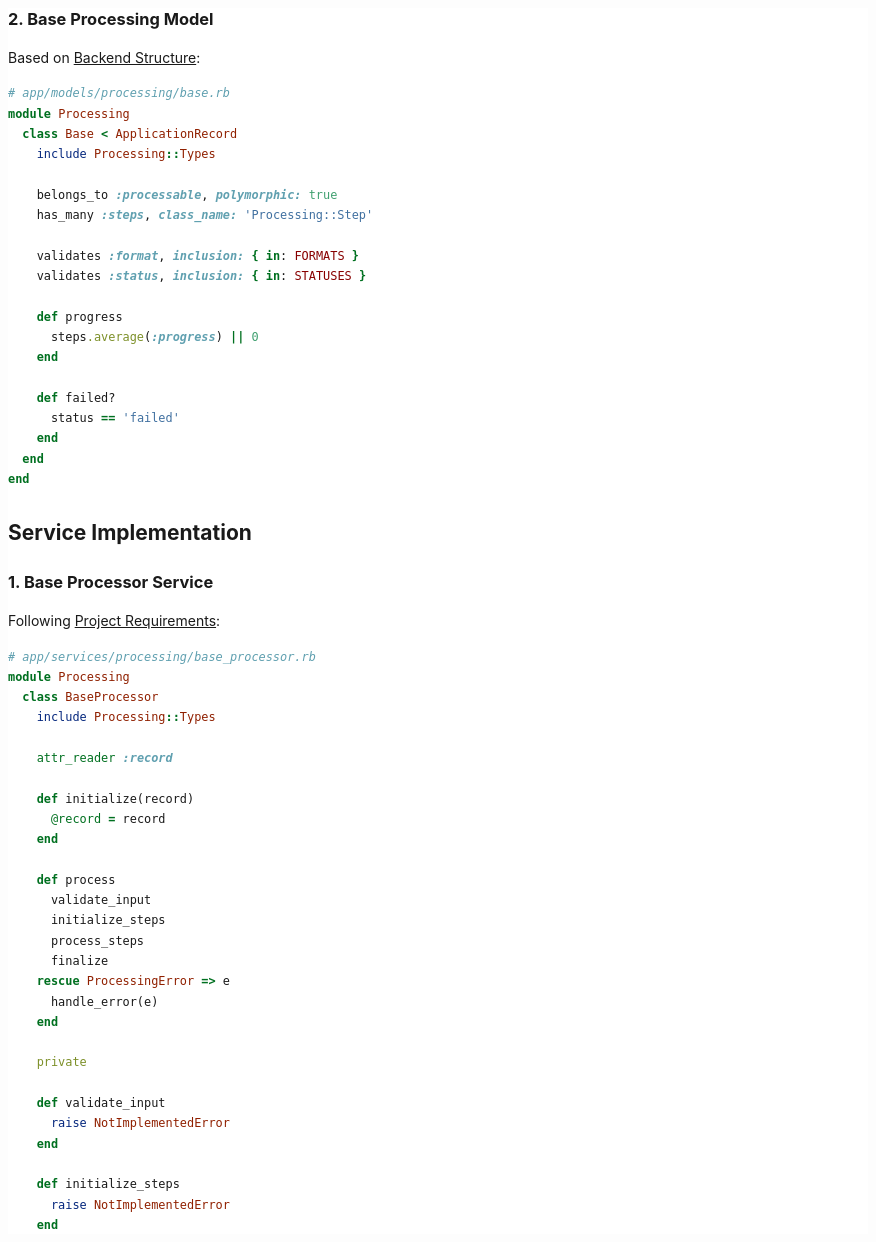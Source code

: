 ### 2. Base Processing Model

Based on [Backend Structure](../backend_structure_document.md):

```ruby
# app/models/processing/base.rb
module Processing
  class Base < ApplicationRecord
    include Processing::Types

    belongs_to :processable, polymorphic: true
    has_many :steps, class_name: 'Processing::Step'

    validates :format, inclusion: { in: FORMATS }
    validates :status, inclusion: { in: STATUSES }

    def progress
      steps.average(:progress) || 0
    end

    def failed?
      status == 'failed'
    end
  end
end
```

## Service Implementation

### 1. Base Processor Service

Following [Project Requirements](../project_requirements_document.md#core-features):

```ruby
# app/services/processing/base_processor.rb
module Processing
  class BaseProcessor
    include Processing::Types

    attr_reader :record

    def initialize(record)
      @record = record
    end

    def process
      validate_input
      initialize_steps
      process_steps
      finalize
    rescue ProcessingError => e
      handle_error(e)
    end

    private

    def validate_input
      raise NotImplementedError
    end

    def initialize_steps
      raise NotImplementedError
    end

```